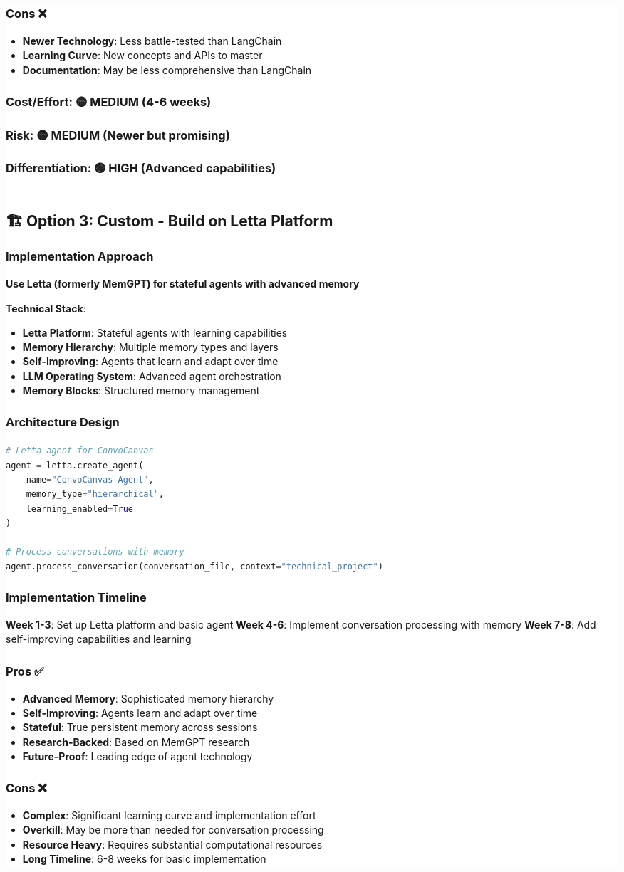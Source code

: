 ### **Cons** ❌
- **Newer Technology**: Less battle-tested than LangChain
- **Learning Curve**: New concepts and APIs to master
- **Documentation**: May be less comprehensive than LangChain

### **Cost/Effort**: 🟡 **MEDIUM** (4-6 weeks)
### **Risk**: 🟡 **MEDIUM** (Newer but promising)
### **Differentiation**: 🟢 **HIGH** (Advanced capabilities)

---

## 🏗️ **Option 3: Custom - Build on Letta Platform**

### **Implementation Approach**
**Use Letta (formerly MemGPT) for stateful agents with advanced memory**

**Technical Stack**:
- **Letta Platform**: Stateful agents with learning capabilities
- **Memory Hierarchy**: Multiple memory types and layers
- **Self-Improving**: Agents that learn and adapt over time
- **LLM Operating System**: Advanced agent orchestration
- **Memory Blocks**: Structured memory management

### **Architecture Design**
```python
# Letta agent for ConvoCanvas
agent = letta.create_agent(
    name="ConvoCanvas-Agent",
    memory_type="hierarchical",
    learning_enabled=True
)

# Process conversations with memory
agent.process_conversation(conversation_file, context="technical_project")
```

### **Implementation Timeline**
**Week 1-3**: Set up Letta platform and basic agent
**Week 4-6**: Implement conversation processing with memory
**Week 7-8**: Add self-improving capabilities and learning

### **Pros** ✅
- **Advanced Memory**: Sophisticated memory hierarchy
- **Self-Improving**: Agents learn and adapt over time
- **Stateful**: True persistent memory across sessions
- **Research-Backed**: Based on MemGPT research
- **Future-Proof**: Leading edge of agent technology

### **Cons** ❌
- **Complex**: Significant learning curve and implementation effort
- **Overkill**: May be more than needed for conversation processing
- **Resource Heavy**: Requires substantial computational resources
- **Long Timeline**: 6-8 weeks for basic implementation
